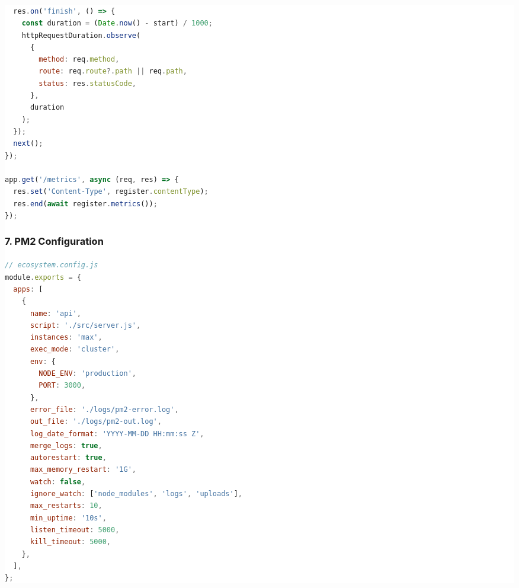 ```javascript
  res.on('finish', () => {
    const duration = (Date.now() - start) / 1000;
    httpRequestDuration.observe(
      {
        method: req.method,
        route: req.route?.path || req.path,
        status: res.statusCode,
      },
      duration
    );
  });
  next();
});

app.get('/metrics', async (req, res) => {
  res.set('Content-Type', register.contentType);
  res.end(await register.metrics());
});
```

### 7. PM2 Configuration

```javascript
// ecosystem.config.js
module.exports = {
  apps: [
    {
      name: 'api',
      script: './src/server.js',
      instances: 'max',
      exec_mode: 'cluster',
      env: {
        NODE_ENV: 'production',
        PORT: 3000,
      },
      error_file: './logs/pm2-error.log',
      out_file: './logs/pm2-out.log',
      log_date_format: 'YYYY-MM-DD HH:mm:ss Z',
      merge_logs: true,
      autorestart: true,
      max_memory_restart: '1G',
      watch: false,
      ignore_watch: ['node_modules', 'logs', 'uploads'],
      max_restarts: 10,
      min_uptime: '10s',
      listen_timeout: 5000,
      kill_timeout: 5000,
    },
  ],
};
```
